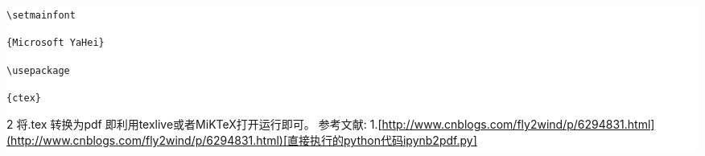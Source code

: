 ```python
\setmainfont
```
```python
{Microsoft YaHei}
```
```python
\usepackage
```
```python
{ctex}
```
2 将.tex 转换为pdf
即利用texlive或者MiKTeX打开运行即可。
参考文献:
1.[http://www.cnblogs.com/fly2wind/p/6294831.html](http://www.cnblogs.com/fly2wind/p/6294831.html)[直接执行的python代码ipynb2pdf.py]

